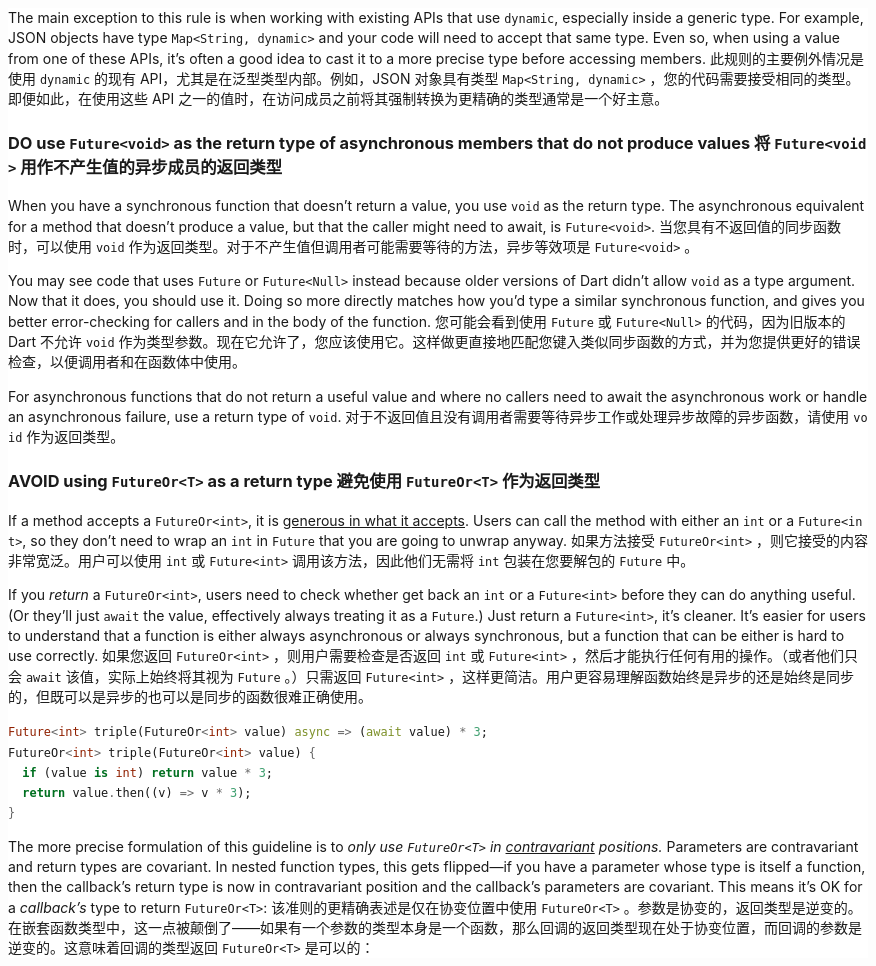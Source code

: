 The main exception to this rule is when working with existing APIs that use `dynamic`, especially inside a generic type. For example, JSON objects have type `Map<String, dynamic>` and your code will need to accept that same type. Even so, when using a value from one of these APIs, it’s often a good idea to cast it to a more precise type before accessing members.
此规则的主要例外情况是使用 `dynamic` 的现有 API，尤其是在泛型类型内部。例如，JSON 对象具有类型 `Map<String, dynamic>` ，您的代码需要接受相同的类型。即便如此，在使用这些 API 之一的值时，在访问成员之前将其强制转换为更精确的类型通常是一个好主意。

### DO use `Future<void>` as the return type of asynchronous members that do not produce values 将 `Future<void>` 用作不产生值的异步成员的返回类型

When you have a synchronous function that doesn’t return a value, you use `void` as the return type. The asynchronous equivalent for a method that doesn’t produce a value, but that the caller might need to await, is `Future<void>`.
当您具有不返回值的同步函数时，可以使用 `void` 作为返回类型。对于不产生值但调用者可能需要等待的方法，异步等效项是 `Future<void>` 。

You may see code that uses `Future` or `Future<Null>` instead because older versions of Dart didn’t allow `void` as a type argument. Now that it does, you should use it. Doing so more directly matches how you’d type a similar synchronous function, and gives you better error-checking for callers and in the body of the function.
您可能会看到使用 `Future` 或 `Future<Null>` 的代码，因为旧版本的 Dart 不允许 `void` 作为类型参数。现在它允许了，您应该使用它。这样做更直接地匹配您键入类似同步函数的方式，并为您提供更好的错误检查，以便调用者和在函数体中使用。

For asynchronous functions that do not return a useful value and where no callers need to await the asynchronous work or handle an asynchronous failure, use a return type of `void`.
对于不返回值且没有调用者需要等待异步工作或处理异步故障的异步函数，请使用 `void` 作为返回类型。

### AVOID using `FutureOr<T>` as a return type 避免使用 `FutureOr<T>` 作为返回类型

If a method accepts a `FutureOr<int>`, it is [generous in what it accepts](https://en.wikipedia.org/wiki/Robustness_principle). Users can call the method with either an `int` or a `Future<int>`, so they don’t need to wrap an `int` in `Future` that you are going to unwrap anyway.
如果方法接受 `FutureOr<int>` ，则它接受的内容非常宽泛。用户可以使用 `int` 或 `Future<int>` 调用该方法，因此他们无需将 `int` 包装在您要解包的 `Future` 中。

If you *return* a `FutureOr<int>`, users need to check whether get back an `int` or a `Future<int>` before they can do anything useful. (Or they’ll just `await` the value, effectively always treating it as a `Future`.) Just return a `Future<int>`, it’s cleaner. It’s easier for users to understand that a function is either always asynchronous or always synchronous, but a function that can be either is hard to use correctly.
如果您返回 `FutureOr<int>` ，则用户需要检查是否返回 `int` 或 `Future<int>` ，然后才能执行任何有用的操作。（或者他们只会 `await` 该值，实际上始终将其视为 `Future` 。）只需返回 `Future<int>` ，这样更简洁。用户更容易理解函数始终是异步的还是始终是同步的，但既可以是异步的也可以是同步的函数很难正确使用。

```dart
Future<int> triple(FutureOr<int> value) async => (await value) * 3;
FutureOr<int> triple(FutureOr<int> value) {
  if (value is int) return value * 3;
  return value.then((v) => v * 3);
}
```

The more precise formulation of this guideline is to *only use `FutureOr<T>` in [contravariant](https://en.wikipedia.org/wiki/Covariance_and_contravariance_(computer_science)) positions.* Parameters are contravariant and return types are covariant. In nested function types, this gets flipped—if you have a parameter whose type is itself a function, then the callback’s return type is now in contravariant position and the callback’s parameters are covariant. This means it’s OK for a *callback’s* type to return `FutureOr<T>`:
该准则的更精确表述是仅在协变位置中使用 `FutureOr<T>` 。参数是协变的，返回类型是逆变的。在嵌套函数类型中，这一点被颠倒了——如果有一个参数的类型本身是一个函数，那么回调的返回类型现在处于协变位置，而回调的参数是逆变的。这意味着回调的类型返回 `FutureOr<T>` 是可以的：
